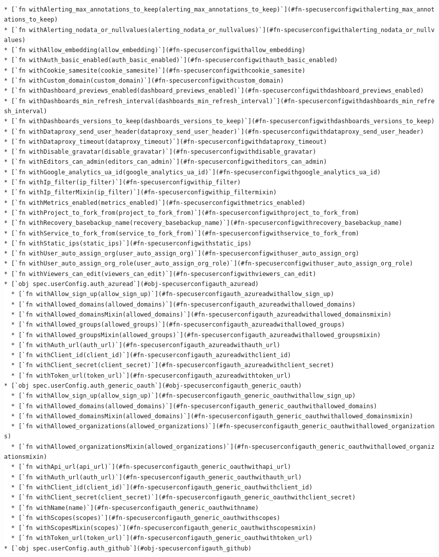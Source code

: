     * [`fn withAlerting_max_annotations_to_keep(alerting_max_annotations_to_keep)`](#fn-specuserconfigwithalerting_max_annotations_to_keep)
    * [`fn withAlerting_nodata_or_nullvalues(alerting_nodata_or_nullvalues)`](#fn-specuserconfigwithalerting_nodata_or_nullvalues)
    * [`fn withAllow_embedding(allow_embedding)`](#fn-specuserconfigwithallow_embedding)
    * [`fn withAuth_basic_enabled(auth_basic_enabled)`](#fn-specuserconfigwithauth_basic_enabled)
    * [`fn withCookie_samesite(cookie_samesite)`](#fn-specuserconfigwithcookie_samesite)
    * [`fn withCustom_domain(custom_domain)`](#fn-specuserconfigwithcustom_domain)
    * [`fn withDashboard_previews_enabled(dashboard_previews_enabled)`](#fn-specuserconfigwithdashboard_previews_enabled)
    * [`fn withDashboards_min_refresh_interval(dashboards_min_refresh_interval)`](#fn-specuserconfigwithdashboards_min_refresh_interval)
    * [`fn withDashboards_versions_to_keep(dashboards_versions_to_keep)`](#fn-specuserconfigwithdashboards_versions_to_keep)
    * [`fn withDataproxy_send_user_header(dataproxy_send_user_header)`](#fn-specuserconfigwithdataproxy_send_user_header)
    * [`fn withDataproxy_timeout(dataproxy_timeout)`](#fn-specuserconfigwithdataproxy_timeout)
    * [`fn withDisable_gravatar(disable_gravatar)`](#fn-specuserconfigwithdisable_gravatar)
    * [`fn withEditors_can_admin(editors_can_admin)`](#fn-specuserconfigwitheditors_can_admin)
    * [`fn withGoogle_analytics_ua_id(google_analytics_ua_id)`](#fn-specuserconfigwithgoogle_analytics_ua_id)
    * [`fn withIp_filter(ip_filter)`](#fn-specuserconfigwithip_filter)
    * [`fn withIp_filterMixin(ip_filter)`](#fn-specuserconfigwithip_filtermixin)
    * [`fn withMetrics_enabled(metrics_enabled)`](#fn-specuserconfigwithmetrics_enabled)
    * [`fn withProject_to_fork_from(project_to_fork_from)`](#fn-specuserconfigwithproject_to_fork_from)
    * [`fn withRecovery_basebackup_name(recovery_basebackup_name)`](#fn-specuserconfigwithrecovery_basebackup_name)
    * [`fn withService_to_fork_from(service_to_fork_from)`](#fn-specuserconfigwithservice_to_fork_from)
    * [`fn withStatic_ips(static_ips)`](#fn-specuserconfigwithstatic_ips)
    * [`fn withUser_auto_assign_org(user_auto_assign_org)`](#fn-specuserconfigwithuser_auto_assign_org)
    * [`fn withUser_auto_assign_org_role(user_auto_assign_org_role)`](#fn-specuserconfigwithuser_auto_assign_org_role)
    * [`fn withViewers_can_edit(viewers_can_edit)`](#fn-specuserconfigwithviewers_can_edit)
    * [`obj spec.userConfig.auth_azuread`](#obj-specuserconfigauth_azuread)
      * [`fn withAllow_sign_up(allow_sign_up)`](#fn-specuserconfigauth_azureadwithallow_sign_up)
      * [`fn withAllowed_domains(allowed_domains)`](#fn-specuserconfigauth_azureadwithallowed_domains)
      * [`fn withAllowed_domainsMixin(allowed_domains)`](#fn-specuserconfigauth_azureadwithallowed_domainsmixin)
      * [`fn withAllowed_groups(allowed_groups)`](#fn-specuserconfigauth_azureadwithallowed_groups)
      * [`fn withAllowed_groupsMixin(allowed_groups)`](#fn-specuserconfigauth_azureadwithallowed_groupsmixin)
      * [`fn withAuth_url(auth_url)`](#fn-specuserconfigauth_azureadwithauth_url)
      * [`fn withClient_id(client_id)`](#fn-specuserconfigauth_azureadwithclient_id)
      * [`fn withClient_secret(client_secret)`](#fn-specuserconfigauth_azureadwithclient_secret)
      * [`fn withToken_url(token_url)`](#fn-specuserconfigauth_azureadwithtoken_url)
    * [`obj spec.userConfig.auth_generic_oauth`](#obj-specuserconfigauth_generic_oauth)
      * [`fn withAllow_sign_up(allow_sign_up)`](#fn-specuserconfigauth_generic_oauthwithallow_sign_up)
      * [`fn withAllowed_domains(allowed_domains)`](#fn-specuserconfigauth_generic_oauthwithallowed_domains)
      * [`fn withAllowed_domainsMixin(allowed_domains)`](#fn-specuserconfigauth_generic_oauthwithallowed_domainsmixin)
      * [`fn withAllowed_organizations(allowed_organizations)`](#fn-specuserconfigauth_generic_oauthwithallowed_organizations)
      * [`fn withAllowed_organizationsMixin(allowed_organizations)`](#fn-specuserconfigauth_generic_oauthwithallowed_organizationsmixin)
      * [`fn withApi_url(api_url)`](#fn-specuserconfigauth_generic_oauthwithapi_url)
      * [`fn withAuth_url(auth_url)`](#fn-specuserconfigauth_generic_oauthwithauth_url)
      * [`fn withClient_id(client_id)`](#fn-specuserconfigauth_generic_oauthwithclient_id)
      * [`fn withClient_secret(client_secret)`](#fn-specuserconfigauth_generic_oauthwithclient_secret)
      * [`fn withName(name)`](#fn-specuserconfigauth_generic_oauthwithname)
      * [`fn withScopes(scopes)`](#fn-specuserconfigauth_generic_oauthwithscopes)
      * [`fn withScopesMixin(scopes)`](#fn-specuserconfigauth_generic_oauthwithscopesmixin)
      * [`fn withToken_url(token_url)`](#fn-specuserconfigauth_generic_oauthwithtoken_url)
    * [`obj spec.userConfig.auth_github`](#obj-specuserconfigauth_github)